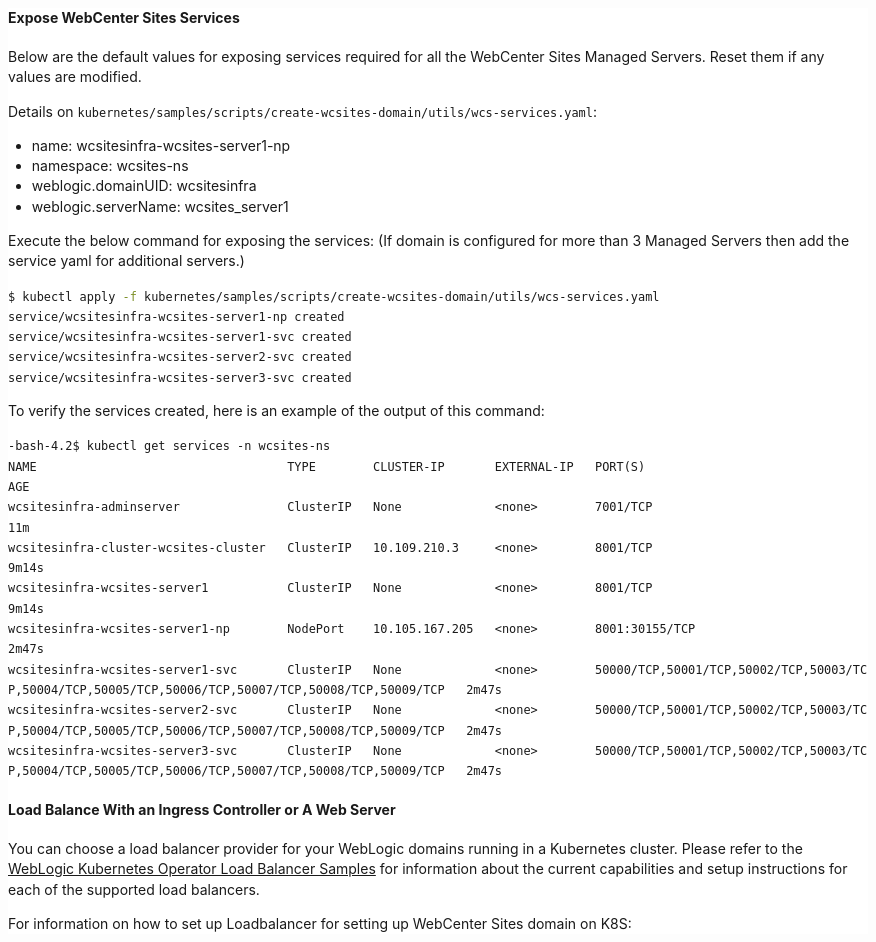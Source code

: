 #### Expose WebCenter Sites Services

Below are the default values for exposing services required for all the WebCenter Sites Managed Servers. 
Reset them if any values are modified.

Details on `kubernetes/samples/scripts/create-wcsites-domain/utils/wcs-services.yaml`:

* name: wcsitesinfra-wcsites-server1-np
* namespace: wcsites-ns
* weblogic.domainUID: wcsitesinfra
* weblogic.serverName: wcsites_server1

Execute the below command for exposing the services: (If domain is configured for more than 3 Managed Servers then add the service yaml for additional servers.)

```bash
$ kubectl apply -f kubernetes/samples/scripts/create-wcsites-domain/utils/wcs-services.yaml
service/wcsitesinfra-wcsites-server1-np created
service/wcsitesinfra-wcsites-server1-svc created
service/wcsitesinfra-wcsites-server2-svc created
service/wcsitesinfra-wcsites-server3-svc created
```

To verify the services created, here is an example of the output of this command:

```
-bash-4.2$ kubectl get services -n wcsites-ns
NAME                                   TYPE        CLUSTER-IP       EXTERNAL-IP   PORT(S)                                                                                               AGE
wcsitesinfra-adminserver               ClusterIP   None             <none>        7001/TCP                                                                                              11m
wcsitesinfra-cluster-wcsites-cluster   ClusterIP   10.109.210.3     <none>        8001/TCP                                                                                              9m14s
wcsitesinfra-wcsites-server1           ClusterIP   None             <none>        8001/TCP                                                                                              9m14s
wcsitesinfra-wcsites-server1-np        NodePort    10.105.167.205   <none>        8001:30155/TCP                                                                                        2m47s
wcsitesinfra-wcsites-server1-svc       ClusterIP   None             <none>        50000/TCP,50001/TCP,50002/TCP,50003/TCP,50004/TCP,50005/TCP,50006/TCP,50007/TCP,50008/TCP,50009/TCP   2m47s
wcsitesinfra-wcsites-server2-svc       ClusterIP   None             <none>        50000/TCP,50001/TCP,50002/TCP,50003/TCP,50004/TCP,50005/TCP,50006/TCP,50007/TCP,50008/TCP,50009/TCP   2m47s
wcsitesinfra-wcsites-server3-svc       ClusterIP   None             <none>        50000/TCP,50001/TCP,50002/TCP,50003/TCP,50004/TCP,50005/TCP,50006/TCP,50007/TCP,50008/TCP,50009/TCP   2m47s
```

#### Load Balance With an Ingress Controller or A Web Server

You can choose a load balancer provider for your WebLogic domains running in a Kubernetes cluster. 
Please refer to the [WebLogic Kubernetes Operator Load Balancer Samples](https://github.com/oracle/weblogic-kubernetes-operator/blob/master/kubernetes/samples/charts/README.md) for information about the current capabilities and setup instructions for each of the supported load balancers.

For information on how to set up Loadbalancer for setting up WebCenter Sites domain on K8S:
